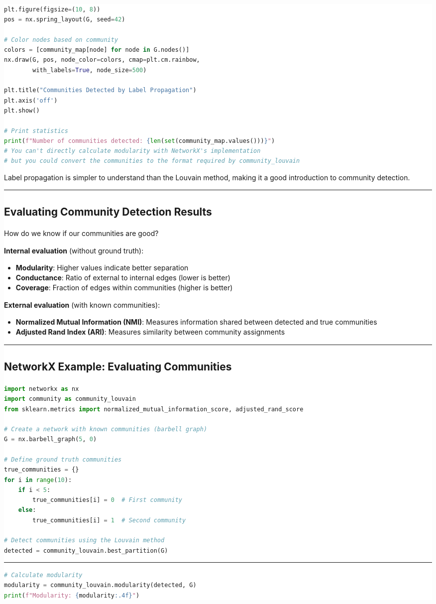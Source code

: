 ```python
plt.figure(figsize=(10, 8))
pos = nx.spring_layout(G, seed=42)

# Color nodes based on community
colors = [community_map[node] for node in G.nodes()]
nx.draw(G, pos, node_color=colors, cmap=plt.cm.rainbow,
        with_labels=True, node_size=500)

plt.title("Communities Detected by Label Propagation")
plt.axis('off')
plt.show()

# Print statistics
print(f"Number of communities detected: {len(set(community_map.values()))}")
# You can't directly calculate modularity with NetworkX's implementation
# but you could convert the communities to the format required by community_louvain
```

Label propagation is simpler to understand than the Louvain method, making it a good introduction to community detection.

---

## Evaluating Community Detection Results

How do we know if our communities are good?

**Internal evaluation** (without ground truth):
- **Modularity**: Higher values indicate better separation
- **Conductance**: Ratio of external to internal edges (lower is better)
- **Coverage**: Fraction of edges within communities (higher is better)

**External evaluation** (with known communities):
- **Normalized Mutual Information (NMI)**: Measures information shared between detected and true communities
- **Adjusted Rand Index (ARI)**: Measures similarity between community assignments

---

## NetworkX Example: Evaluating Communities

```python
import networkx as nx
import community as community_louvain
from sklearn.metrics import normalized_mutual_information_score, adjusted_rand_score

# Create a network with known communities (barbell graph)
G = nx.barbell_graph(5, 0)

# Define ground truth communities
true_communities = {}
for i in range(10):
    if i < 5:
        true_communities[i] = 0  # First community
    else:
        true_communities[i] = 1  # Second community

# Detect communities using the Louvain method
detected = community_louvain.best_partition(G)
```
---
```python
# Calculate modularity
modularity = community_louvain.modularity(detected, G)
print(f"Modularity: {modularity:.4f}")
```